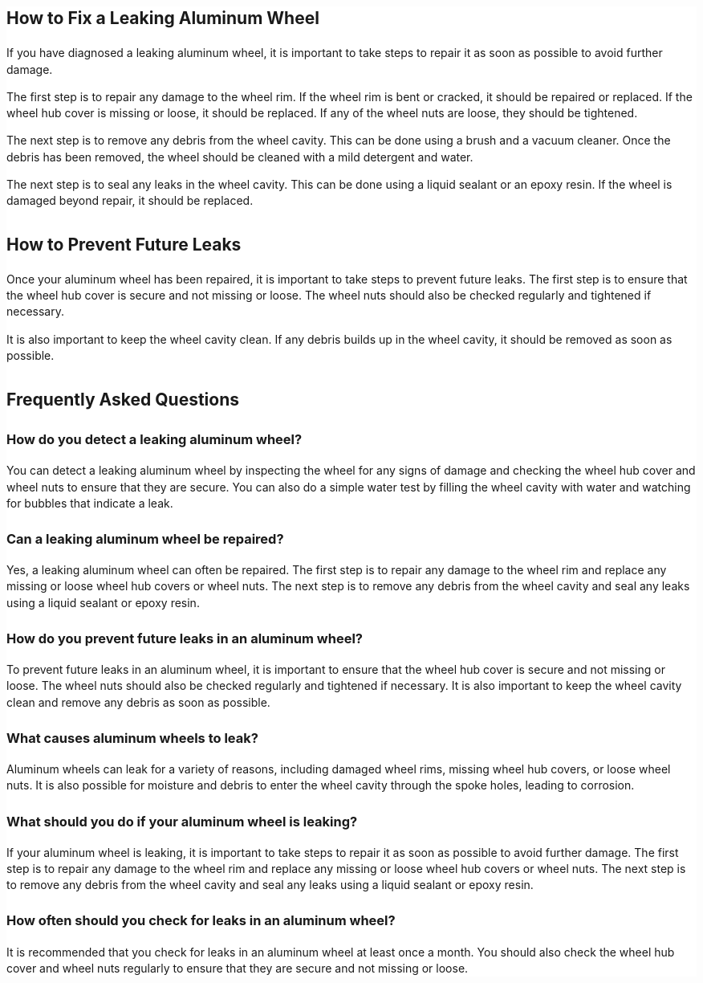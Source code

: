 <h2>How to Fix a Leaking Aluminum Wheel</h2>

If you have diagnosed a leaking aluminum wheel, it is important to take steps to repair it as soon as possible to avoid further damage. 

The first step is to repair any damage to the wheel rim. If the wheel rim is bent or cracked, it should be repaired or replaced. If the wheel hub cover is missing or loose, it should be replaced. If any of the wheel nuts are loose, they should be tightened.

The next step is to remove any debris from the wheel cavity. This can be done using a brush and a vacuum cleaner. Once the debris has been removed, the wheel should be cleaned with a mild detergent and water. 

The next step is to seal any leaks in the wheel cavity. This can be done using a liquid sealant or an epoxy resin. If the wheel is damaged beyond repair, it should be replaced. 

<h2>How to Prevent Future Leaks</h2>

Once your aluminum wheel has been repaired, it is important to take steps to prevent future leaks. The first step is to ensure that the wheel hub cover is secure and not missing or loose. The wheel nuts should also be checked regularly and tightened if necessary. 

It is also important to keep the wheel cavity clean. If any debris builds up in the wheel cavity, it should be removed as soon as possible. 

<h2>Frequently Asked Questions</h2>

<h3>How do you detect a leaking aluminum wheel?</h3> 
You can detect a leaking aluminum wheel by inspecting the wheel for any signs of damage and checking the wheel hub cover and wheel nuts to ensure that they are secure. You can also do a simple water test by filling the wheel cavity with water and watching for bubbles that indicate a leak.

<h3>Can a leaking aluminum wheel be repaired?</h3>
Yes, a leaking aluminum wheel can often be repaired. The first step is to repair any damage to the wheel rim and replace any missing or loose wheel hub covers or wheel nuts. The next step is to remove any debris from the wheel cavity and seal any leaks using a liquid sealant or epoxy resin.

<h3>How do you prevent future leaks in an aluminum wheel?</h3> 
To prevent future leaks in an aluminum wheel, it is important to ensure that the wheel hub cover is secure and not missing or loose. The wheel nuts should also be checked regularly and tightened if necessary. It is also important to keep the wheel cavity clean and remove any debris as soon as possible.

<h3>What causes aluminum wheels to leak?</h3>
Aluminum wheels can leak for a variety of reasons, including damaged wheel rims, missing wheel hub covers, or loose wheel nuts. It is also possible for moisture and debris to enter the wheel cavity through the spoke holes, leading to corrosion.

<h3>What should you do if your aluminum wheel is leaking?</h3>
If your aluminum wheel is leaking, it is important to take steps to repair it as soon as possible to avoid further damage. The first step is to repair any damage to the wheel rim and replace any missing or loose wheel hub covers or wheel nuts. The next step is to remove any debris from the wheel cavity and seal any leaks using a liquid sealant or epoxy resin. 

<h3>How often should you check for leaks in an aluminum wheel?</h3>
It is recommended that you check for leaks in an aluminum wheel at least once a month. You should also check the wheel hub cover and wheel nuts regularly to ensure that they are secure and not missing or loose. 
